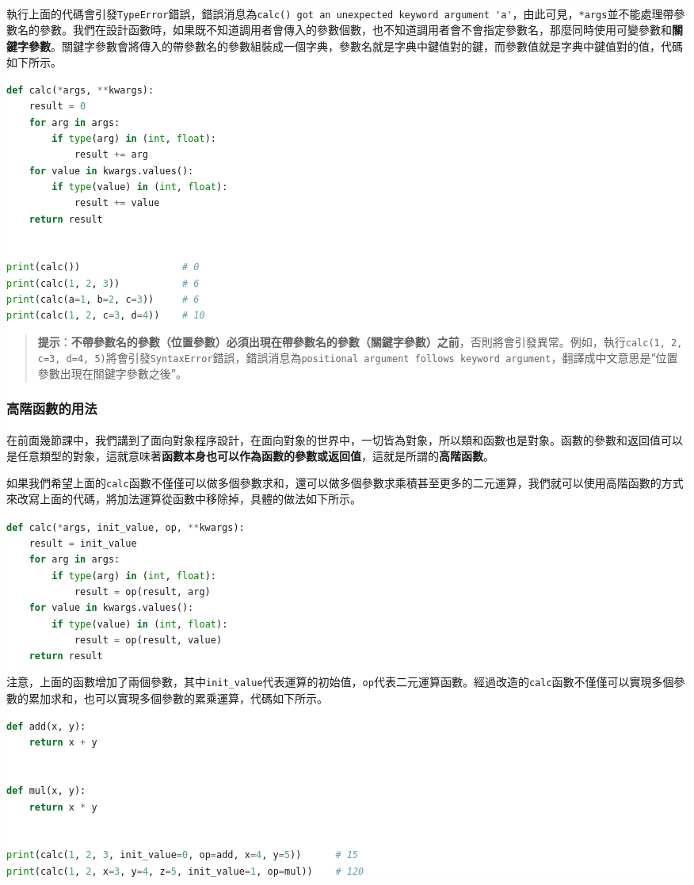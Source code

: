 執行上面的代碼會引發`TypeError`錯誤，錯誤消息為`calc() got an unexpected keyword argument 'a'`，由此可見，`*args`並不能處理帶參數名的參數。我們在設計函數時，如果既不知道調用者會傳入的參數個數，也不知道調用者會不會指定參數名，那麼同時使用可變參數和**關鍵字參數**。關鍵字參數會將傳入的帶參數名的參數組裝成一個字典，參數名就是字典中鍵值對的鍵，而參數值就是字典中鍵值對的值，代碼如下所示。

```Python
def calc(*args, **kwargs):
    result = 0
    for arg in args:
        if type(arg) in (int, float):
            result += arg
    for value in kwargs.values():
        if type(value) in (int, float):
            result += value
    return result


print(calc())                  # 0
print(calc(1, 2, 3))           # 6
print(calc(a=1, b=2, c=3))     # 6
print(calc(1, 2, c=3, d=4))    # 10
```

> **提示**：**不帶參數名的參數（位置參數）必須出現在帶參數名的參數（關鍵字參數）之前**，否則將會引發異常。例如，執行`calc(1, 2, c=3, d=4, 5)`將會引發`SyntaxError`錯誤，錯誤消息為`positional argument follows keyword argument`，翻譯成中文意思是“位置參數出現在關鍵字參數之後”。

### 高階函數的用法

在前面幾節課中，我們講到了面向對象程序設計，在面向對象的世界中，一切皆為對象，所以類和函數也是對象。函數的參數和返回值可以是任意類型的對象，這就意味著**函數本身也可以作為函數的參數或返回值**，這就是所謂的**高階函數**。

如果我們希望上面的`calc`函數不僅僅可以做多個參數求和，還可以做多個參數求乘積甚至更多的二元運算，我們就可以使用高階函數的方式來改寫上面的代碼，將加法運算從函數中移除掉，具體的做法如下所示。

```Python
def calc(*args, init_value, op, **kwargs):
    result = init_value
    for arg in args:
        if type(arg) in (int, float):
            result = op(result, arg)
    for value in kwargs.values():
        if type(value) in (int, float):
            result = op(result, value)
    return result
```

注意，上面的函數增加了兩個參數，其中`init_value`代表運算的初始值，`op`代表二元運算函數。經過改造的`calc`函數不僅僅可以實現多個參數的累加求和，也可以實現多個參數的累乘運算，代碼如下所示。

```Python
def add(x, y):
    return x + y


def mul(x, y):
    return x * y


print(calc(1, 2, 3, init_value=0, op=add, x=4, y=5))      # 15
print(calc(1, 2, x=3, y=4, z=5, init_value=1, op=mul))    # 120
```
